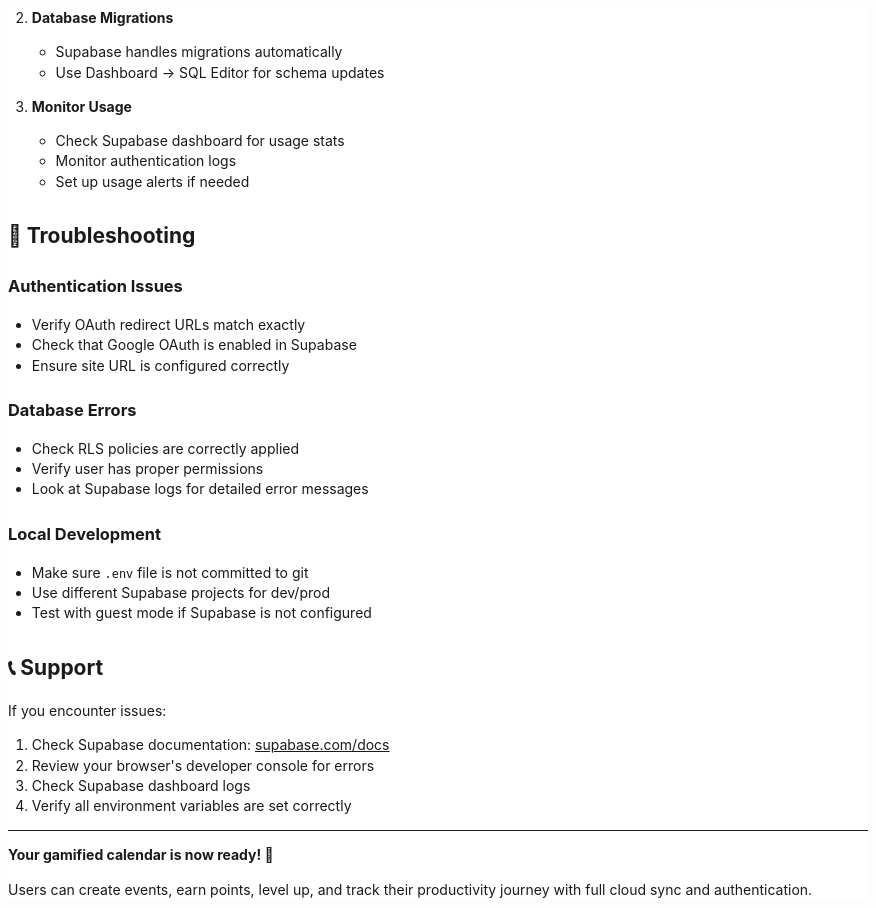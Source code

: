 2. **Database Migrations**
   - Supabase handles migrations automatically
   - Use Dashboard → SQL Editor for schema updates

3. **Monitor Usage**
   - Check Supabase dashboard for usage stats
   - Monitor authentication logs
   - Set up usage alerts if needed

## 🔧 Troubleshooting

### Authentication Issues
- Verify OAuth redirect URLs match exactly
- Check that Google OAuth is enabled in Supabase
- Ensure site URL is configured correctly

### Database Errors
- Check RLS policies are correctly applied
- Verify user has proper permissions
- Look at Supabase logs for detailed error messages

### Local Development
- Make sure `.env` file is not committed to git
- Use different Supabase projects for dev/prod
- Test with guest mode if Supabase is not configured

## 📞 Support

If you encounter issues:
1. Check Supabase documentation: [supabase.com/docs](https://supabase.com/docs)
2. Review your browser's developer console for errors
3. Check Supabase dashboard logs
4. Verify all environment variables are set correctly

---

**Your gamified calendar is now ready! 🎉**

Users can create events, earn points, level up, and track their productivity journey with full cloud sync and authentication. 